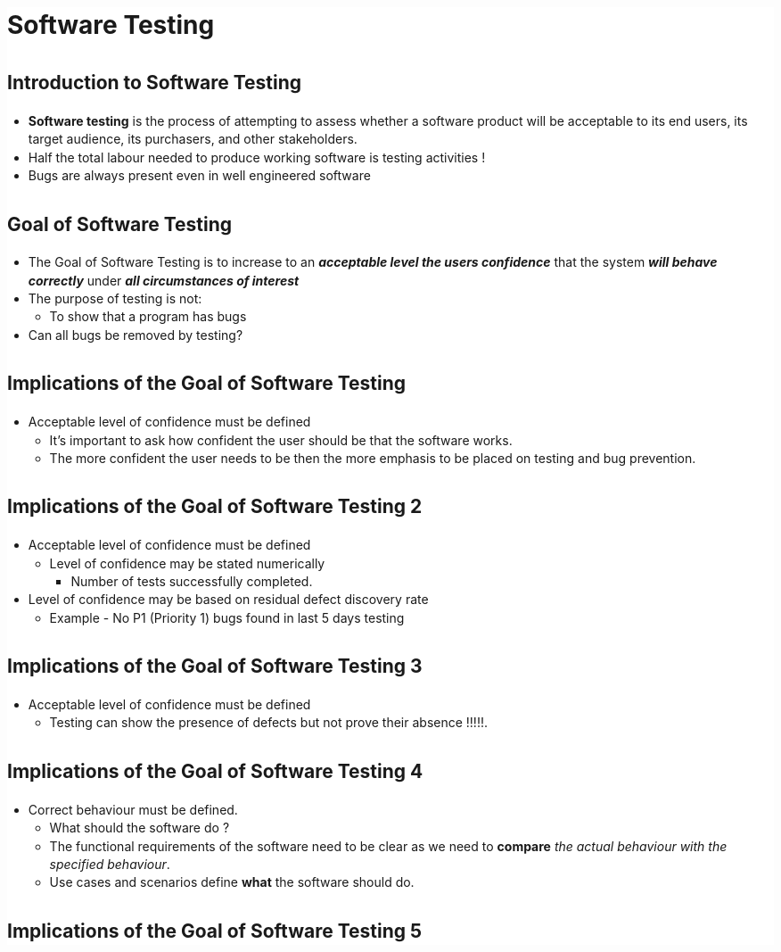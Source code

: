 ﻿
# Software Testing

## Introduction to Software Testing

- **Software testing** is the process of attempting to assess whether a software product will be acceptable to its end users, its target audience, its purchasers, and other stakeholders.
- Half the total labour needed to produce working software is testing activities !
- Bugs are always present even in well engineered software

## Goal of Software Testing

- The Goal of Software Testing is to increase to an ***acceptable level the users confidence*** that the system ***will behave correctly*** under ***all circumstances of interest***
- The purpose of testing is not:
  - To show that a program has bugs
- Can all bugs be removed by testing?

## Implications of the Goal of Software Testing

- Acceptable level of confidence must be defined
  - It’s important to ask how confident the user should be that the software works.
  - The more confident the user needs to be then the more emphasis to be placed on testing and bug prevention.

## Implications of the Goal of Software Testing 2

- Acceptable level of confidence must be defined
  - Level of confidence may be stated numerically
    - Number of tests successfully completed.
- Level of confidence may be based on residual defect discovery rate
  - Example - No P1 (Priority 1) bugs found in last 5 days testing

## Implications of the Goal of Software Testing 3

- Acceptable level of confidence must be defined
  - Testing can show the presence of defects but not prove their absence !!!!!.

## Implications of the Goal of Software Testing 4

- Correct behaviour must be defined.
  - What should the software do ?
  - The functional requirements of the software need to be clear as we need to **compare** *the actual behaviour with the specified behaviour*.
  - Use cases and scenarios define **what** the software should do.

## Implications of the Goal of Software Testing 5
